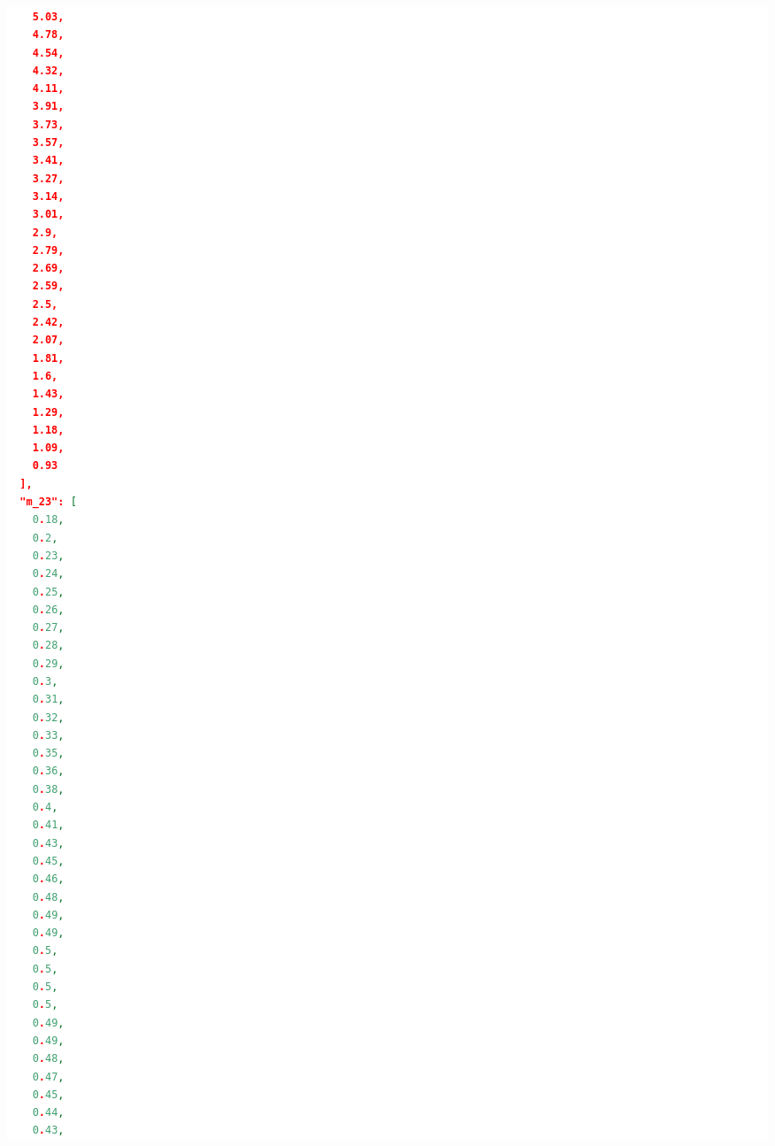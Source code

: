```json
    5.03,
    4.78,
    4.54,
    4.32,
    4.11,
    3.91,
    3.73,
    3.57,
    3.41,
    3.27,
    3.14,
    3.01,
    2.9,
    2.79,
    2.69,
    2.59,
    2.5,
    2.42,
    2.07,
    1.81,
    1.6,
    1.43,
    1.29,
    1.18,
    1.09,
    0.93
  ],
  "m_23": [
    0.18,
    0.2,
    0.23,
    0.24,
    0.25,
    0.26,
    0.27,
    0.28,
    0.29,
    0.3,
    0.31,
    0.32,
    0.33,
    0.35,
    0.36,
    0.38,
    0.4,
    0.41,
    0.43,
    0.45,
    0.46,
    0.48,
    0.49,
    0.49,
    0.5,
    0.5,
    0.5,
    0.5,
    0.49,
    0.49,
    0.48,
    0.47,
    0.45,
    0.44,
    0.43,
```